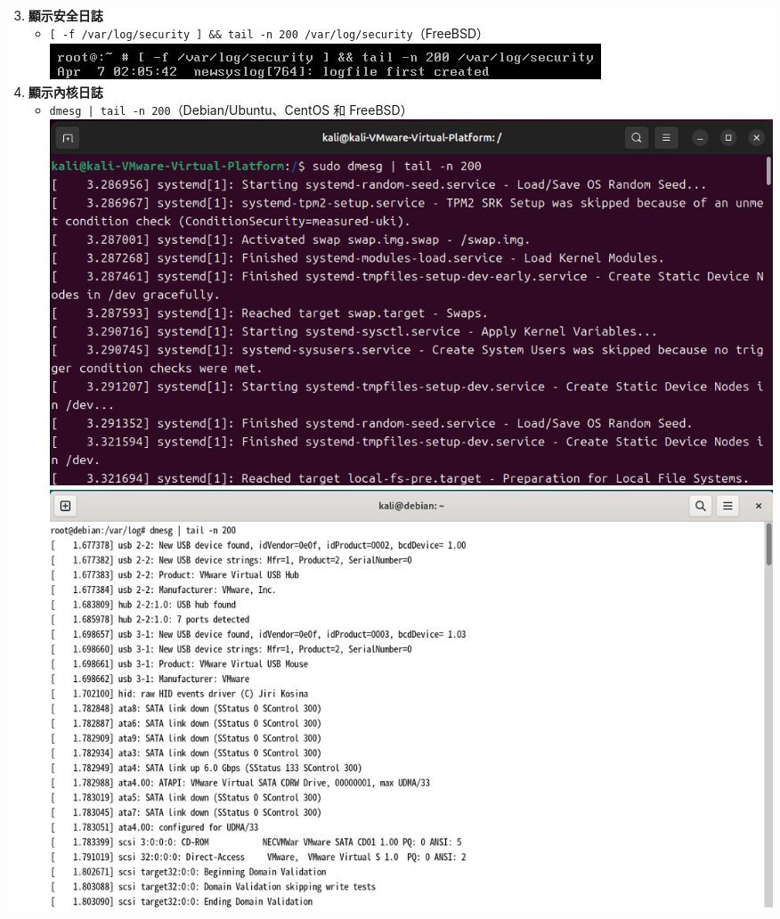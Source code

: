 3. **顯示安全日誌**
   - `[ -f /var/log/security ] && tail -n 200 /var/log/security`（FreeBSD）
      ![FreeBSD](.\\img\\Log\\FreeBSDLog(3).png)
4. **顯示內核日誌**
   - `dmesg | tail -n 200`（Debian/Ubuntu、CentOS 和 FreeBSD）
     ![Ubuntu](.\\img\\Log\\UbuntuLog(3).png)
     ![Debian](.\\img\\Log\\DebianLog(2).png)